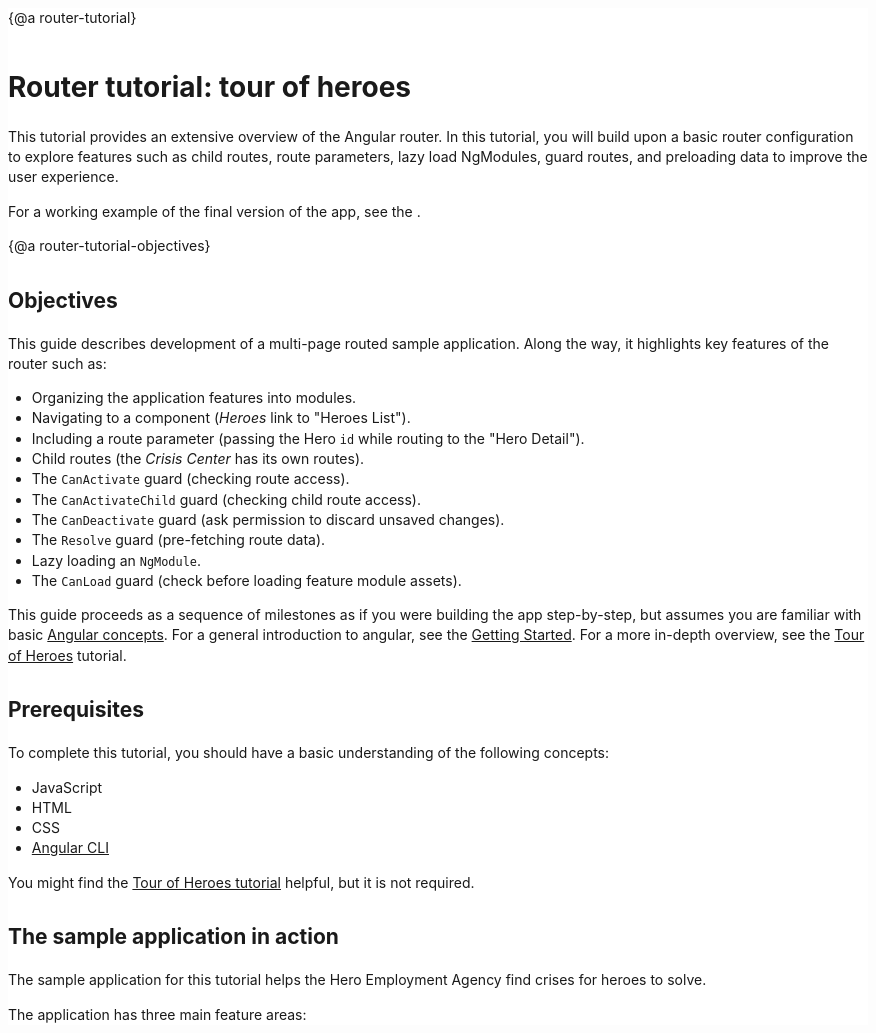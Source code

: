 {@a router-tutorial}

# Router tutorial: tour of heroes

This tutorial provides an extensive overview of the Angular router.
In this tutorial, you will build upon a basic router configuration to explore features such as child routes, route parameters, lazy load NgModules, guard routes, and preloading data to improve the user experience.

For a working example of the final version of the app, see the <live-example name="router"></live-example>.

{@a router-tutorial-objectives}

## Objectives

This guide describes development of a multi-page routed sample application.
Along the way, it highlights key features of the router such as:

* Organizing the application features into modules.
* Navigating to a component (*Heroes* link to "Heroes List").
* Including a route parameter (passing the Hero `id` while routing to the "Hero Detail").
* Child routes (the *Crisis Center* has its own routes).
* The `CanActivate` guard (checking route access).
* The `CanActivateChild` guard (checking child route access).
* The `CanDeactivate` guard (ask permission to discard unsaved changes).
* The `Resolve` guard (pre-fetching route data).
* Lazy loading an `NgModule`.
* The `CanLoad` guard (check before loading feature module assets).

This guide proceeds as a sequence of milestones as if you were building the app step-by-step, but assumes you are familiar with basic [Angular concepts](guide/architecture).
For a general introduction to angular, see the [Getting Started](start). For a more in-depth overview, see the [Tour of Heroes](tutorial) tutorial.

## Prerequisites

To complete this tutorial, you should have a basic understanding of the following concepts:

* JavaScript
* HTML
* CSS
* [Angular CLI](/cli)

You might find the [Tour of Heroes tutorial](/tutorial) helpful, but it is not required.


## The sample application in action

The sample application for this tutorial helps the Hero Employment Agency find crises for heroes to solve.

The application has three main feature areas:
